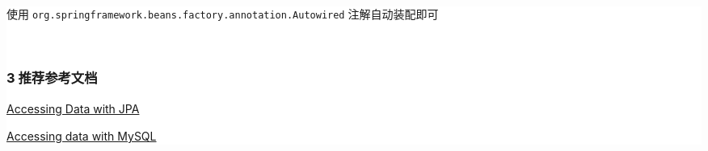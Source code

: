 使用 `org.springframework.beans.factory.annotation.Autowired` 注解自动装配即可  

​    

### 3 推荐参考文档  

[Accessing Data with JPA](https://spring.io/guides/gs/accessing-data-jpa/ "https://spring.io/guides/gs/accessing-data-jpa/")  

[Accessing data with MySQL](https://spring.io/guides/gs/accessing-data-mysql/ "https://spring.io/guides/gs/accessing-data-mysql/")  

 



